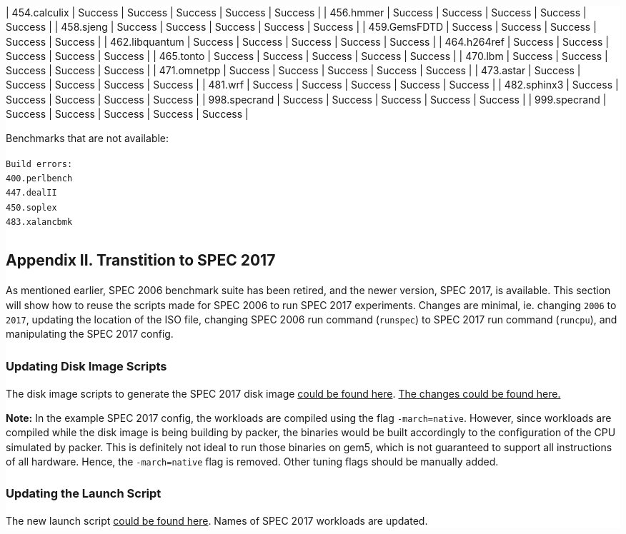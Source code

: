 | 454.calculix       | Success         | Success         | Success         | Success         | Success              |
| 456.hmmer          | Success         | Success         | Success         | Success         | Success              |
| 458.sjeng          | Success         | Success         | Success         | Success         | Success              |
| 459.GemsFDTD       | Success         | Success         | Success         | Success         | Success              |
| 462.libquantum     | Success         | Success         | Success         | Success         | Success              |
| 464.h264ref        | Success         | Success         | Success         | Success         | Success              |
| 465.tonto          | Success         | Success         | Success         | Success         | Success              |
| 470.lbm            | Success         | Success         | Success         | Success         | Success              |
| 471.omnetpp        | Success         | Success         | Success         | Success         | Success              |
| 473.astar          | Success         | Success         | Success         | Success         | Success              |
| 481.wrf            | Success         | Success         | Success         | Success         | Success              |
| 482.sphinx3        | Success         | Success         | Success         | Success         | Success              |
| 998.specrand       | Success         | Success         | Success         | Success         | Success              |
| 999.specrand       | Success         | Success         | Success         | Success         | Success              |


Benchmarks that are not available:
```
Build errors:
400.perlbench
447.dealII
450.soplex
483.xalancbmk
```

## Appendix II. Transtition to SPEC 2017
As mentioned earlier, SPEC 2006 benchmark suite has been retired, and the newer version, SPEC 2017, is available.
This section will show how to reuse the scripts made for SPEC 2006 to run SPEC 2017 experiments.
Changes are minimal, ie. changing `2006` to `2017`, updating the location of the ISO file, changing SPEC 2006 run command (`runspec`) to SPEC 2017 run command (`runcpu`), and manipulating the SPEC 2017 config.
### Updating Disk Image Scripts
The disk image scripts to generate the SPEC 2017 disk image [could be found here](https://github.com/darchr/gem5art/tree/master/docs/disks/spec2017).
[The changes could be found here.](https://github.com/darchr/gem5art/commit/70019fd0196d946a65efd96bb9b2b692c0dd04be)

**Note:** In the example SPEC 2017 config, the workloads are compiled using the flag `-march=native`.
However, since workloads are compiled while the disk image is being building by packer, the binaries would be built accordingly to the configuration of the CPU simulated by packer.
This is definitely not ideal to run those binaries on gem5, which is not guaranteed to support all instructions of all hardware.
Hence, the `-march=native` flag is removed.
Other tuning flags should be manually added.
### Updating the Launch Script
The new launch script [could be found here](https://github.com/darchr/gem5art/blob/master/docs/launch-scripts/launch_spec2017_experiments.py).
Names of SPEC 2017 workloads are updated.

